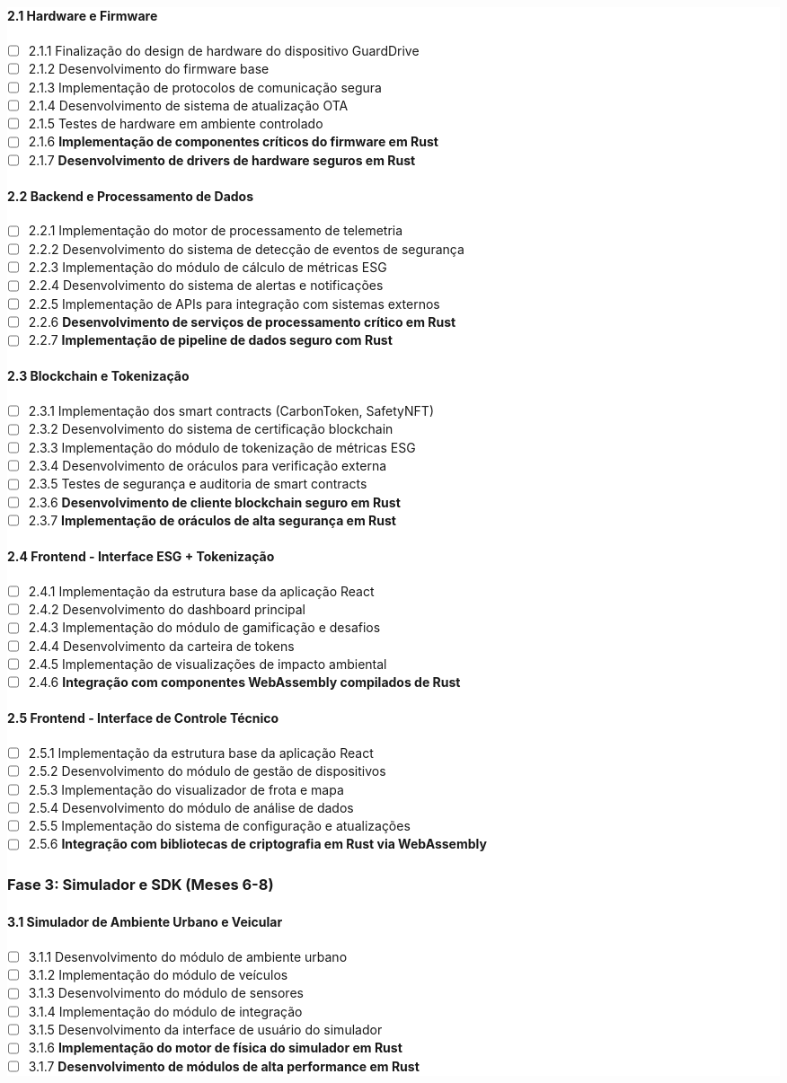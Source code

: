 #### 2.1 Hardware e Firmware

- [ ] 2.1.1 Finalização do design de hardware do dispositivo GuardDrive
- [ ] 2.1.2 Desenvolvimento do firmware base
- [ ] 2.1.3 Implementação de protocolos de comunicação segura
- [ ] 2.1.4 Desenvolvimento de sistema de atualização OTA
- [ ] 2.1.5 Testes de hardware em ambiente controlado
- [ ] 2.1.6 **Implementação de componentes críticos do firmware em Rust**
- [ ] 2.1.7 **Desenvolvimento de drivers de hardware seguros em Rust**

#### 2.2 Backend e Processamento de Dados

- [ ] 2.2.1 Implementação do motor de processamento de telemetria
- [ ] 2.2.2 Desenvolvimento do sistema de detecção de eventos de segurança
- [ ] 2.2.3 Implementação do módulo de cálculo de métricas ESG
- [ ] 2.2.4 Desenvolvimento do sistema de alertas e notificações
- [ ] 2.2.5 Implementação de APIs para integração com sistemas externos
- [ ] 2.2.6 **Desenvolvimento de serviços de processamento crítico em Rust**
- [ ] 2.2.7 **Implementação de pipeline de dados seguro com Rust**

#### 2.3 Blockchain e Tokenização

- [ ] 2.3.1 Implementação dos smart contracts (CarbonToken, SafetyNFT)
- [ ] 2.3.2 Desenvolvimento do sistema de certificação blockchain
- [ ] 2.3.3 Implementação do módulo de tokenização de métricas ESG
- [ ] 2.3.4 Desenvolvimento de oráculos para verificação externa
- [ ] 2.3.5 Testes de segurança e auditoria de smart contracts
- [ ] 2.3.6 **Desenvolvimento de cliente blockchain seguro em Rust**
- [ ] 2.3.7 **Implementação de oráculos de alta segurança em Rust**

#### 2.4 Frontend - Interface ESG + Tokenização

- [ ] 2.4.1 Implementação da estrutura base da aplicação React
- [ ] 2.4.2 Desenvolvimento do dashboard principal
- [ ] 2.4.3 Implementação do módulo de gamificação e desafios
- [ ] 2.4.4 Desenvolvimento da carteira de tokens
- [ ] 2.4.5 Implementação de visualizações de impacto ambiental
- [ ] 2.4.6 **Integração com componentes WebAssembly compilados de Rust**

#### 2.5 Frontend - Interface de Controle Técnico

- [ ] 2.5.1 Implementação da estrutura base da aplicação React
- [ ] 2.5.2 Desenvolvimento do módulo de gestão de dispositivos
- [ ] 2.5.3 Implementação do visualizador de frota e mapa
- [ ] 2.5.4 Desenvolvimento do módulo de análise de dados
- [ ] 2.5.5 Implementação do sistema de configuração e atualizações
- [ ] 2.5.6 **Integração com bibliotecas de criptografia em Rust via WebAssembly**

### Fase 3: Simulador e SDK (Meses 6-8)

#### 3.1 Simulador de Ambiente Urbano e Veicular

- [ ] 3.1.1 Desenvolvimento do módulo de ambiente urbano
- [ ] 3.1.2 Implementação do módulo de veículos
- [ ] 3.1.3 Desenvolvimento do módulo de sensores
- [ ] 3.1.4 Implementação do módulo de integração
- [ ] 3.1.5 Desenvolvimento da interface de usuário do simulador
- [ ] 3.1.6 **Implementação do motor de física do simulador em Rust**
- [ ] 3.1.7 **Desenvolvimento de módulos de alta performance em Rust**
